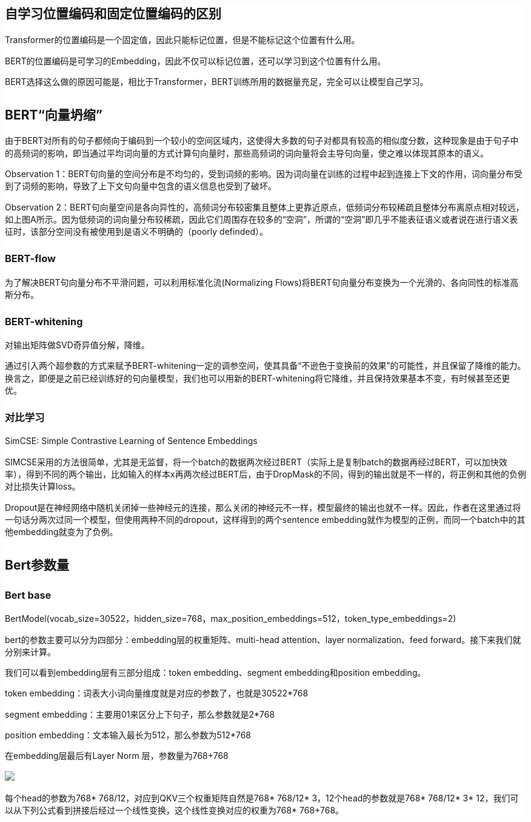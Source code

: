 ## 自学习位置编码和固定位置编码的区别
Transformer的位置编码是一个固定值，因此只能标记位置，但是不能标记这个位置有什么用。

BERT的位置编码是可学习的Embedding，因此不仅可以标记位置，还可以学习到这个位置有什么用。

BERT选择这么做的原因可能是，相比于Transformer，BERT训练所用的数据量充足，完全可以让模型自己学习。

## BERT“向量坍缩”
由于BERT对所有的句子都倾向于编码到一个较小的空间区域内，这使得大多数的句子对都具有较高的相似度分数，这种现象是由于句子中的高频词的影响，即当通过平均词向量的方式计算句向量时，那些高频词的词向量将会主导句向量，使之难以体现其原本的语义。

Observation 1：BERT句向量的空间分布是不均匀的，受到词频的影响。因为词向量在训练的过程中起到连接上下文的作用，词向量分布受到了词频的影响，导致了上下文句向量中包含的语义信息也受到了破坏。

Observation 2：BERT句向量空间是各向异性的，高频词分布较密集且整体上更靠近原点，低频词分布较稀疏且整体分布离原点相对较远，如上图A所示。因为低频词的词向量分布较稀疏，因此它们周围存在较多的“空洞”，所谓的“空洞”即几乎不能表征语义或者说在进行语义表征时，该部分空间没有被使用到是语义不明确的（poorly definded）。
### BERT-flow
为了解决BERT句向量分布不平滑问题，可以利用标准化流(Normalizing Flows)将BERT句向量分布变换为一个光滑的、各向同性的标准高斯分布。
### BERT-whitening
对输出矩阵做SVD奇异值分解，降维。

通过引入两个超参数的方式来赋予BERT-whitening一定的调参空间，使其具备“不逊色于变换前的效果”的可能性，并且保留了降维的能力。换言之，即便是之前已经训练好的句向量模型，我们也可以用新的BERT-whitening将它降维，并且保持效果基本不变，有时候甚至还更优。
### 对比学习

SimCSE: Simple Contrastive Learning of Sentence Embeddings

SIMCSE采用的方法很简单，尤其是无监督，将一个batch的数据两次经过BERT（实际上是复制batch的数据再经过BERT，可以加快效率），得到不同的两个输出，比如输入的样本x再两次经过BERT后，由于DropMask的不同，得到的输出就是不一样的，将正例和其他的负例对比损失计算loss。

Dropout是在神经网络中随机关闭掉一些神经元的连接，那么关闭的神经元不一样，模型最终的输出也就不一样。因此，作者在这里通过将一句话分两次过同一个模型，但使用两种不同的dropout，这样得到的两个sentence embedding就作为模型的正例，而同一个batch中的其他embedding就变为了负例。
## Bert参数量
### Bert base
BertModel(vocab_size=30522，hidden_size=768，max_position_embeddings=512，token_type_embeddings=2)

bert的参数主要可以分为四部分：embedding层的权重矩阵、multi-head attention、layer normalization、feed forward。接下来我们就分别来计算。

我们可以看到embedding层有三部分组成：token embedding、segment embedding和position embedding。

token embedding：词表大小词向量维度就是对应的参数了，也就是30522*768

segment embedding：主要用01来区分上下句子，那么参数就是2*768

position embedding：文本输入最长为512，那么参数为512*768

在embedding层最后有Layer Norm 层，参数量为768+768

![](https://zh.d2l.ai/_images/bert-input.svg)

每个head的参数为768* 768/12，对应到QKV三个权重矩阵自然是768* 768/12* 3，12个head的参数就是768* 768/12* 3* 12，我们可以从下列公式看到拼接后经过一个线性变换，这个线性变换对应的权重为768* 768+768。
